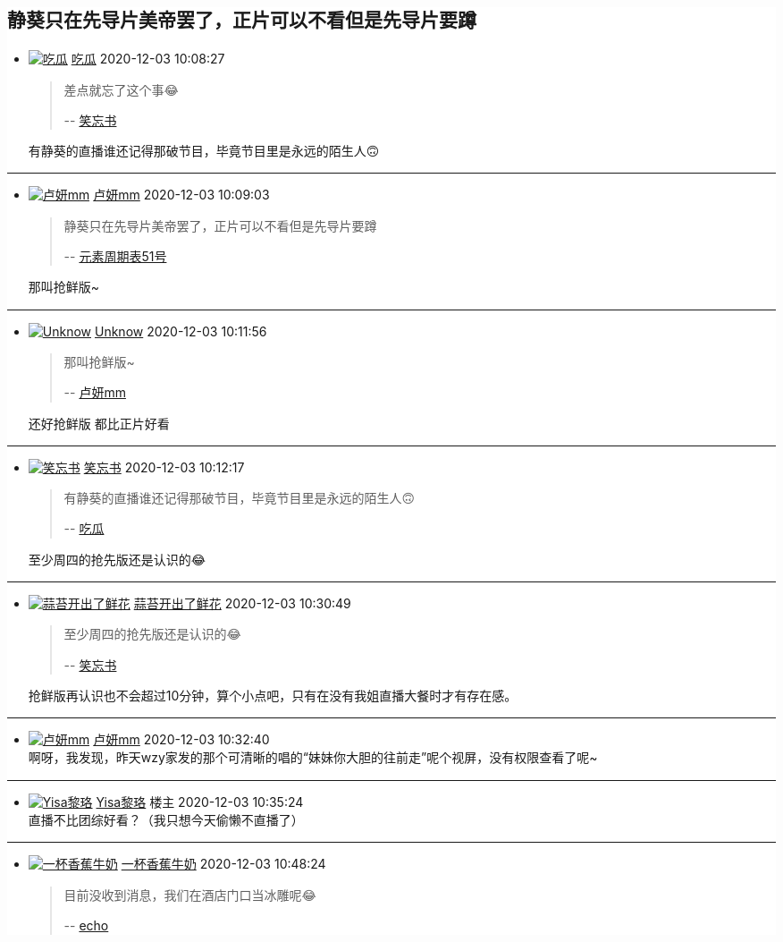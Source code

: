   静葵只在先导片美帝罢了，正片可以不看但是先导片要蹲  
---
* [![吃瓜](../../image/icon/u219893584-2.jpg)](https://www.douban.com/people/219893584/)    [吃瓜](https://www.douban.com/people/219893584/)    2020-12-03 10:08:27  
  >差点就忘了这个事😂  
  >
  >-- [笑忘书](https://www.douban.com/people/40401623/)  
  
  有静葵的直播谁还记得那破节目，毕竟节目里是永远的陌生人🙃  
---
* [![卢妍mm](../../image/icon/u80682689-3.jpg)](https://www.douban.com/people/80682689/)    [卢妍mm](https://www.douban.com/people/80682689/)    2020-12-03 10:09:03  
  >静葵只在先导片美帝罢了，正片可以不看但是先导片要蹲  
  >
  >-- [元素周期表51号](https://www.douban.com/people/199280408/)  
  
  那叫抢鲜版~  
---
* [![Unknow](../../image/icon/u219306324-4.jpg)](https://www.douban.com/people/219306324/)    [Unknow](https://www.douban.com/people/219306324/)    2020-12-03 10:11:56  
  >那叫抢鲜版~  
  >
  >-- [卢妍mm](https://www.douban.com/people/80682689/)  
  
  还好抢鲜版 都比正片好看  
---
* [![笑忘书](../../image/icon/u40401623-2.jpg)](https://www.douban.com/people/40401623/)    [笑忘书](https://www.douban.com/people/40401623/)    2020-12-03 10:12:17  
  >有静葵的直播谁还记得那破节目，毕竟节目里是永远的陌生人🙃  
  >
  >-- [吃瓜](https://www.douban.com/people/219893584/)  
  
  至少周四的抢先版还是认识的😂  
---
* [![蒜苔开出了鲜花](../../image/icon/u26765466-1.jpg)](https://www.douban.com/people/26765466/)    [蒜苔开出了鲜花](https://www.douban.com/people/26765466/)    2020-12-03 10:30:49  
  >至少周四的抢先版还是认识的😂  
  >
  >-- [笑忘书](https://www.douban.com/people/40401623/)  
  
  抢鲜版再认识也不会超过10分钟，算个小点吧，只有在没有我姐直播大餐时才有存在感。  
---
* [![卢妍mm](../../image/icon/u80682689-3.jpg)](https://www.douban.com/people/80682689/)    [卢妍mm](https://www.douban.com/people/80682689/)    2020-12-03 10:32:40  
  啊呀，我发现，昨天wzy家发的那个可清晰的唱的“妹妹你大胆的往前走”呢个视屏，没有权限查看了呢~  
---
* [![Yisa黎珞](../../image/icon/u217273308-1.jpg)](https://www.douban.com/people/217273308/)    [Yisa黎珞](https://www.douban.com/people/217273308/)    楼主    2020-12-03 10:35:24  
  直播不比团综好看？（我只想今天偷懒不直播了）  
---
* [![一杯香蕉牛奶](../../image/icon/u145961264-6.jpg)](https://www.douban.com/people/145961264/)    [一杯香蕉牛奶](https://www.douban.com/people/145961264/)    2020-12-03 10:48:24  
  >目前没收到消息，我们在酒店门口当冰雕呢😂  
  >
  >-- [echo](https://www.douban.com/people/219314368/)  
  